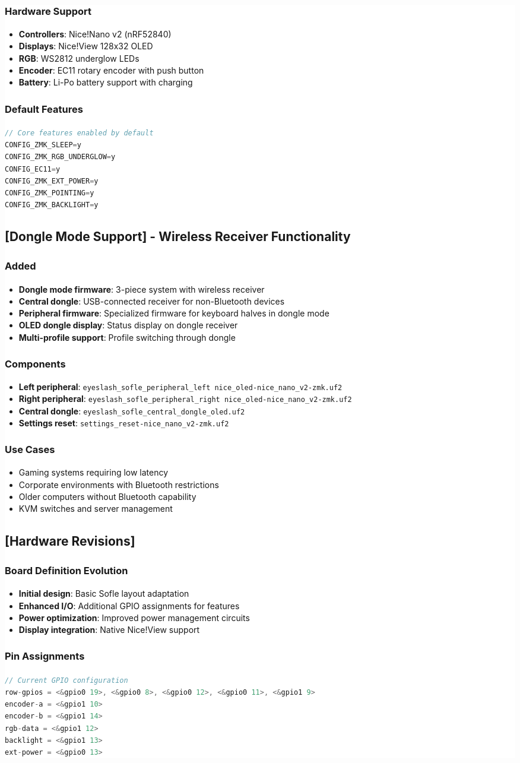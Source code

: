 ### Hardware Support
- **Controllers**: Nice!Nano v2 (nRF52840)
- **Displays**: Nice!View 128x32 OLED
- **RGB**: WS2812 underglow LEDs
- **Encoder**: EC11 rotary encoder with push button
- **Battery**: Li-Po battery support with charging

### Default Features
```c
// Core features enabled by default
CONFIG_ZMK_SLEEP=y
CONFIG_ZMK_RGB_UNDERGLOW=y
CONFIG_EC11=y
CONFIG_ZMK_EXT_POWER=y
CONFIG_ZMK_POINTING=y
CONFIG_ZMK_BACKLIGHT=y
```

## [Dongle Mode Support] - Wireless Receiver Functionality

### Added
- **Dongle mode firmware**: 3-piece system with wireless receiver
- **Central dongle**: USB-connected receiver for non-Bluetooth devices
- **Peripheral firmware**: Specialized firmware for keyboard halves in dongle mode
- **OLED dongle display**: Status display on dongle receiver
- **Multi-profile support**: Profile switching through dongle

### Components
- **Left peripheral**: `eyeslash_sofle_peripheral_left nice_oled-nice_nano_v2-zmk.uf2`
- **Right peripheral**: `eyeslash_sofle_peripheral_right nice_oled-nice_nano_v2-zmk.uf2`
- **Central dongle**: `eyeslash_sofle_central_dongle_oled.uf2`
- **Settings reset**: `settings_reset-nice_nano_v2-zmk.uf2`

### Use Cases
- Gaming systems requiring low latency
- Corporate environments with Bluetooth restrictions
- Older computers without Bluetooth capability
- KVM switches and server management

## [Hardware Revisions]

### Board Definition Evolution
- **Initial design**: Basic Sofle layout adaptation
- **Enhanced I/O**: Additional GPIO assignments for features
- **Power optimization**: Improved power management circuits
- **Display integration**: Native Nice!View support

### Pin Assignments
```c
// Current GPIO configuration
row-gpios = <&gpio0 19>, <&gpio0 8>, <&gpio0 12>, <&gpio0 11>, <&gpio1 9>
encoder-a = <&gpio1 10>
encoder-b = <&gpio1 14>
rgb-data = <&gpio1 12>
backlight = <&gpio1 13>
ext-power = <&gpio0 13>
```
